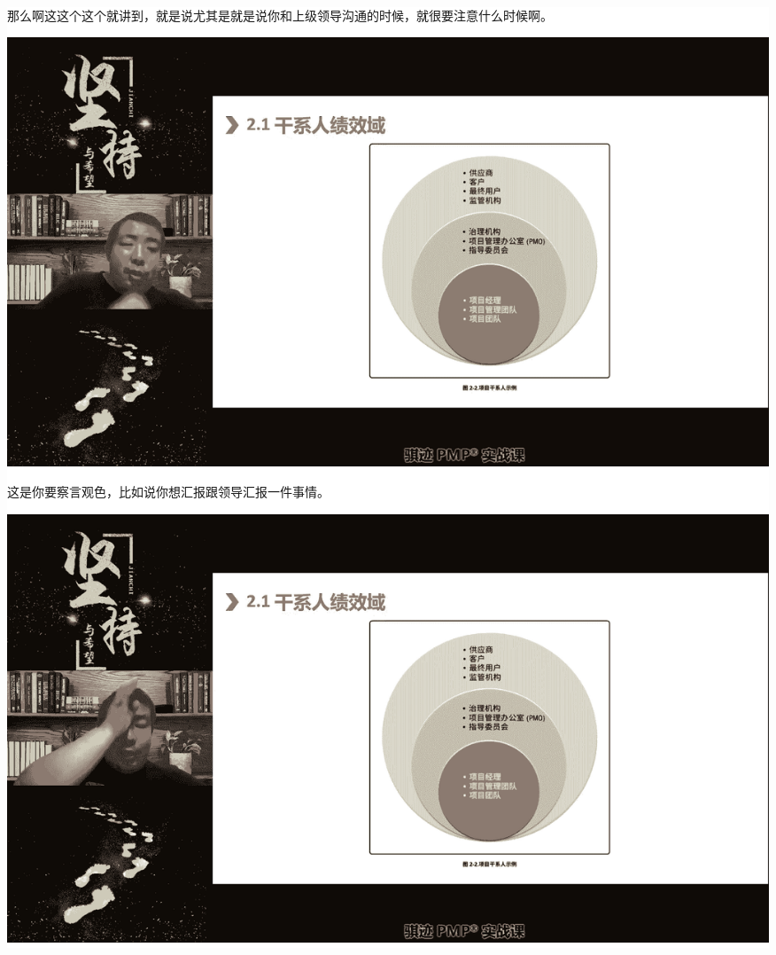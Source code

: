 那么啊这这个这个就讲到，就是说尤其是就是说你和上级领导沟通的时候，就很要注意什么时候啊。

![](img/75e088ca2dcebdd16f73f0bc1c13a83f_275.png)

这是你要察言观色，比如说你想汇报跟领导汇报一件事情。

![](img/75e088ca2dcebdd16f73f0bc1c13a83f_277.png)
